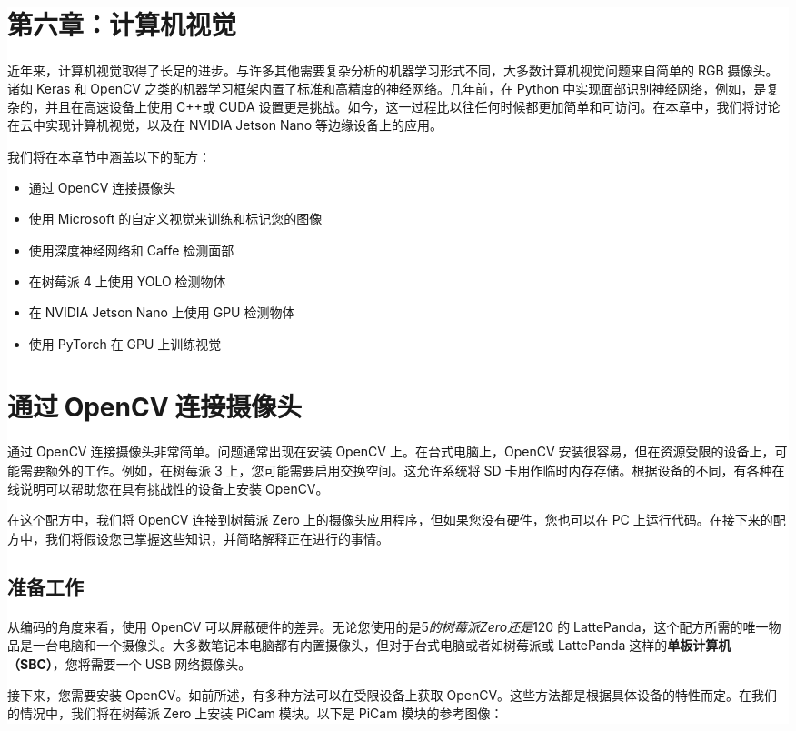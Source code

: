 # 第六章：计算机视觉

近年来，计算机视觉取得了长足的进步。与许多其他需要复杂分析的机器学习形式不同，大多数计算机视觉问题来自简单的 RGB 摄像头。诸如 Keras 和 OpenCV 之类的机器学习框架内置了标准和高精度的神经网络。几年前，在 Python 中实现面部识别神经网络，例如，是复杂的，并且在高速设备上使用 C++或 CUDA 设置更是挑战。如今，这一过程比以往任何时候都更加简单和可访问。在本章中，我们将讨论在云中实现计算机视觉，以及在 NVIDIA Jetson Nano 等边缘设备上的应用。

我们将在本章节中涵盖以下的配方：

+   通过 OpenCV 连接摄像头

+   使用 Microsoft 的自定义视觉来训练和标记您的图像

+   使用深度神经网络和 Caffe 检测面部

+   在树莓派 4 上使用 YOLO 检测物体

+   在 NVIDIA Jetson Nano 上使用 GPU 检测物体

+   使用 PyTorch 在 GPU 上训练视觉

# 通过 OpenCV 连接摄像头

通过 OpenCV 连接摄像头非常简单。问题通常出现在安装 OpenCV 上。在台式电脑上，OpenCV 安装很容易，但在资源受限的设备上，可能需要额外的工作。例如，在树莓派 3 上，您可能需要启用交换空间。这允许系统将 SD 卡用作临时内存存储。根据设备的不同，有各种在线说明可以帮助您在具有挑战性的设备上安装 OpenCV。

在这个配方中，我们将 OpenCV 连接到树莓派 Zero 上的摄像头应用程序，但如果您没有硬件，您也可以在 PC 上运行代码。在接下来的配方中，我们将假设您已掌握这些知识，并简略解释正在进行的事情。

## 准备工作

从编码的角度来看，使用 OpenCV 可以屏蔽硬件的差异。无论您使用的是$5 的树莓派 Zero 还是$120 的 LattePanda，这个配方所需的唯一物品是一台电脑和一个摄像头。大多数笔记本电脑都有内置摄像头，但对于台式电脑或者如树莓派或 LattePanda 这样的**单板计算机（SBC）**，您将需要一个 USB 网络摄像头。

接下来，您需要安装 OpenCV。如前所述，有多种方法可以在受限设备上获取 OpenCV。这些方法都是根据具体设备的特性而定。在我们的情况中，我们将在树莓派 Zero 上安装 PiCam 模块。以下是 PiCam 模块的参考图像：
